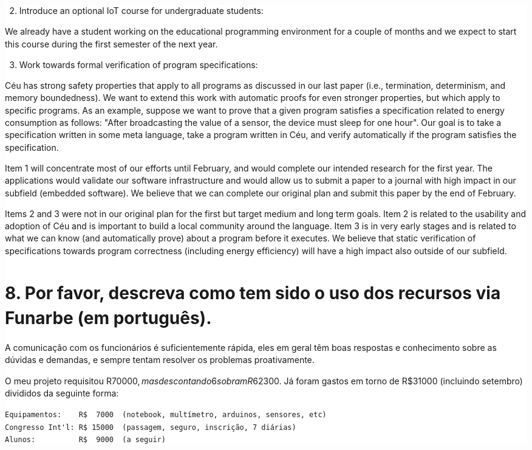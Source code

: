 2. Introduce an optional IoT course for undergraduate students:

We already have a student working on the educational programming environment
for a couple of months and we expect to start this course during the first
semester of the next year.

3. Work towards formal verification of program specifications:

Céu has strong safety properties that apply to all programs as discussed in our
last paper (i.e., termination, determinism, and memory boundedness).
We want to extend this work with automatic proofs for even stronger properties,
but which apply to specific programs.
As an example, suppose we want to prove that a given program satisfies a
specification related to energy consumption as follows: "After broadcasting the
value of a sensor, the device must sleep for one hour".
Our goal is to take a specification written in some meta language, take a
program written in Céu, and verify automatically if the program satisfies the
specification.

Item 1 will concentrate most of our efforts until February, and would complete
our intended research for the first year.
The applications would validate our software infrastructure and would allow us
to submit a paper to a journal with high impact in our subfield (embedded
software).
We believe that we can complete our original plan and submit this paper by the
end of February.

Items 2 and 3 were not in our original plan for the first but target medium and
long term goals.
Item 2 is related to the usability and adoption of Céu and is important to
build a local community around the language.
Item 3 is in very early stages and is related to what we can know (and
automatically prove) about a program before it executes.
We believe that static verification of specifications towards program
correctness (including energy efficiency) will have a high impact also outside
of our subfield.

# 8. Por favor, descreva como tem sido o uso dos recursos via Funarbe (em português).

A comunicação com os funcionários é suficientemente rápida, eles em geral têm
boas respostas e conhecimento sobre as dúvidas e demandas, e sempre tentam
resolver os problemas proativamente.

O meu projeto requisitou R$70000, mas descontando 6% da Funarbe e 5% da UERJ,
sobram R$62300.
Já foram gastos em torno de R$31000 (incluindo setembro) divididos da seguinte
forma:

```
Equipamentos:    R$  7000  (notebook, multímetro, arduinos, sensores, etc)
Congresso Int'l: R$ 15000  (passagem, seguro, inscrição, 7 diárias)
Alunos:          R$  9000  (a seguir)
```
